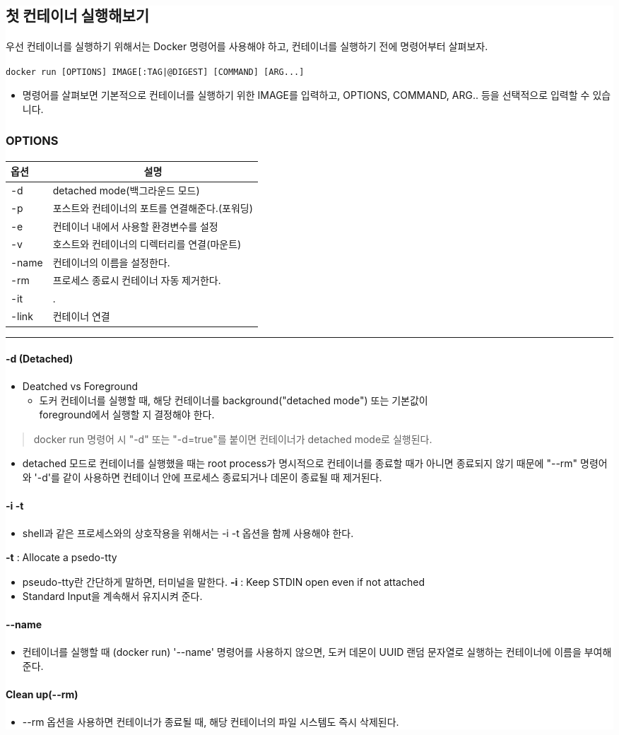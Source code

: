 ## 첫 컨테이너 실행해보기
우선 컨테이너를 실행하기 위해서는 Docker  명령어를 사용해야 하고, 컨테이너를 실행하기 전에 명령어부터 살펴보자.

```text
docker run [OPTIONS] IMAGE[:TAG|@DIGEST] [COMMAND] [ARG...]
``` 
- 명령어를 살펴보면 기본적으로 컨테이너를 실행하기 위한 IMAGE를 입력하고, OPTIONS, COMMAND, ARG.. 등을 선택적으로 입력할 수 있습니다.

### OPTIONS
| 옵션    | 설명                         |
|:---|----------------------------|
| -d    | detached mode(백그라운드 모드)    |
| -p    | 포스트와 컨테이너의 포트를 연결해준다.(포워딩) |
| -e    | 컨테이너 내에서 사용할 환경변수를 설정      |
| -v    | 호스트와 컨테이너의 디렉터리를 연결(마운트)   |
| -name | 컨테이너의 이름을 설정한다.            |
| -rm   | 프로세스 종료시 컨테이너 자동 제거한다.     |
| -it   | .                          |
| -link | 컨테이너 연결                    |


---

#### -d (Detached)
- Deatched vs Foreground
  - 도커 컨테이너를 실행할 때, 해당 컨테이너를 background("detached mode") 또는 기본값이   
    foreground에서 실행할 지 결정해야 한다.

> docker run 명령어 시 "-d" 또는 "-d=true"를 붙이면 컨테이너가 detached mode로 실행된다.

- detached 모드로 컨테이너를 실행했을 때는 root process가 명시적으로 컨테이너를 종료할 때가 아니면 종료되지 않기 때문에 "--rm" 명령어와 '-d'를 같이 사용하면 컨테이너 안에 프로세스 종료되거나 데몬이 종료될 때 제거된다.

#### -i -t
- shell과 같은 프로세스와의 상호작용을 위해서는 -i -t 옵션을 함께 사용해야 한다.

**-t** : Allocate a psedo-tty
- pseudo-tty란 간단하게 말하면, 터미널을 말한다.
  **-i** : Keep STDIN open even if not attached
- Standard Input을 계속해서 유지시켜 준다.

#### --name
- 컨테이너를 실행할 때 (docker run) '--name' 명령어를 사용하지 않으면, 도커 데몬이 UUID 랜덤 문자열로
  실행하는 컨테이너에 이름을 부여해준다.

#### Clean up(--rm)
- --rm 옵션을 사용하면 컨테이너가 종료될 때, 해당 컨테이너의 파일 시스템도 즉시 삭제된다.
